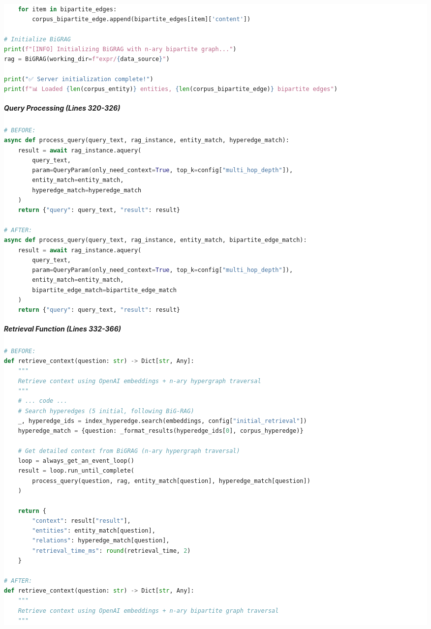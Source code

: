 ```python
    for item in bipartite_edges:
        corpus_bipartite_edge.append(bipartite_edges[item]['content'])

# Initialize BiGRAG
print(f"[INFO] Initializing BiGRAG with n-ary bipartite graph...")
rag = BiGRAG(working_dir=f"expr/{data_source}")

print("✅ Server initialization complete!")
print(f"📊 Loaded {len(corpus_entity)} entities, {len(corpus_bipartite_edge)} bipartite edges")
```

##### Query Processing (Lines 320-326)
```python
# BEFORE:
async def process_query(query_text, rag_instance, entity_match, hyperedge_match):
    result = await rag_instance.aquery(
        query_text,
        param=QueryParam(only_need_context=True, top_k=config["multi_hop_depth"]),
        entity_match=entity_match,
        hyperedge_match=hyperedge_match
    )
    return {"query": query_text, "result": result}

# AFTER:
async def process_query(query_text, rag_instance, entity_match, bipartite_edge_match):
    result = await rag_instance.aquery(
        query_text,
        param=QueryParam(only_need_context=True, top_k=config["multi_hop_depth"]),
        entity_match=entity_match,
        bipartite_edge_match=bipartite_edge_match
    )
    return {"query": query_text, "result": result}
```

##### Retrieval Function (Lines 332-366)
```python
# BEFORE:
def retrieve_context(question: str) -> Dict[str, Any]:
    """
    Retrieve context using OpenAI embeddings + n-ary hypergraph traversal
    """
    # ... code ...
    # Search hyperedges (5 initial, following BiG-RAG)
    _, hyperedge_ids = index_hyperedge.search(embeddings, config["initial_retrieval"])
    hyperedge_match = {question: _format_results(hyperedge_ids[0], corpus_hyperedge)}

    # Get detailed context from BiGRAG (n-ary hypergraph traversal)
    loop = always_get_an_event_loop()
    result = loop.run_until_complete(
        process_query(question, rag, entity_match[question], hyperedge_match[question])
    )

    return {
        "context": result["result"],
        "entities": entity_match[question],
        "relations": hyperedge_match[question],
        "retrieval_time_ms": round(retrieval_time, 2)
    }

# AFTER:
def retrieve_context(question: str) -> Dict[str, Any]:
    """
    Retrieve context using OpenAI embeddings + n-ary bipartite graph traversal
    """
```